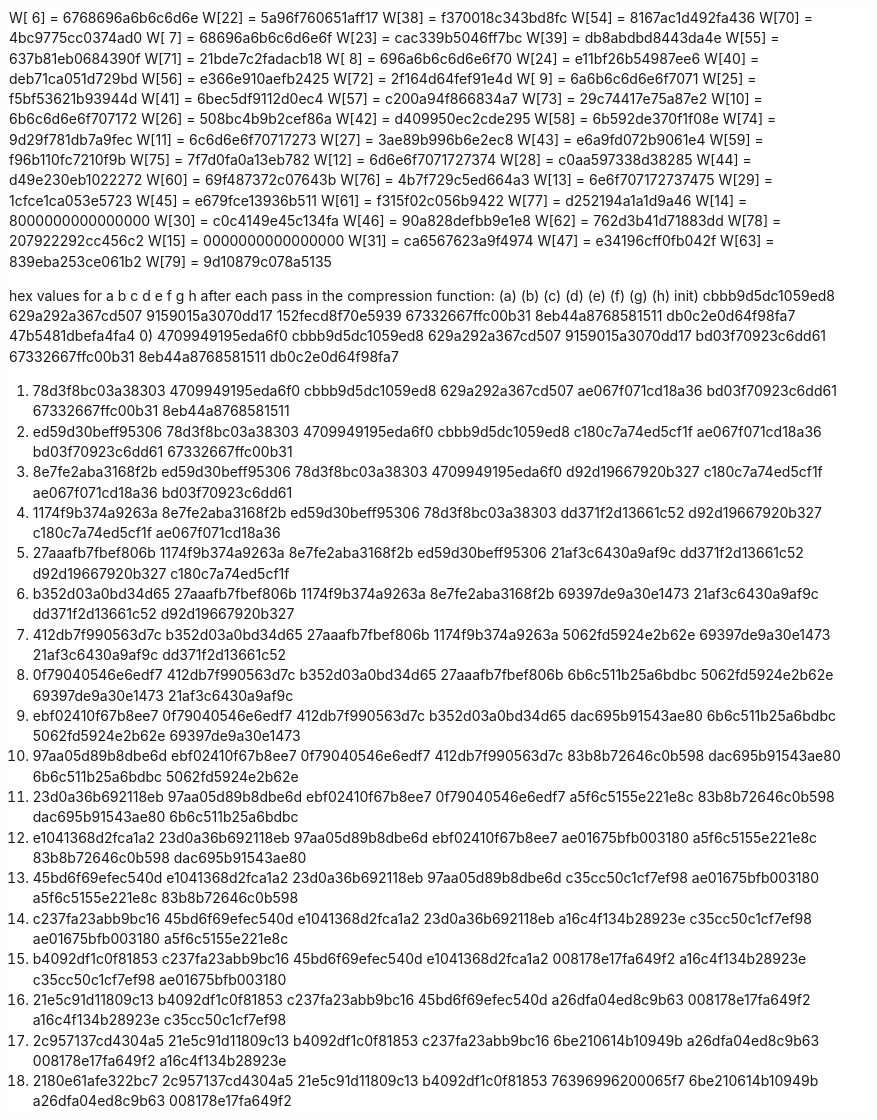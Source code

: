 W[ 6] = 6768696a6b6c6d6e   W[22] = 5a96f760651aff17   W[38] = f370018c343bd8fc   W[54] = 8167ac1d492fa436   W[70] = 4bc9775cc0374ad0
W[ 7] = 68696a6b6c6d6e6f   W[23] = cac339b5046ff7bc   W[39] = db8abdbd8443da4e   W[55] = 637b81eb0684390f   W[71] = 21bde7c2fadacb18
W[ 8] = 696a6b6c6d6e6f70   W[24] = e11bf26b54987ee6   W[40] = deb71ca051d729bd   W[56] = e366e910aefb2425   W[72] = 2f164d64fef91e4d
W[ 9] = 6a6b6c6d6e6f7071   W[25] = f5bf53621b93944d   W[41] = 6bec5df9112d0ec4   W[57] = c200a94f866834a7   W[73] = 29c74417e75a87e2
W[10] = 6b6c6d6e6f707172   W[26] = 508bc4b9b2cef86a   W[42] = d409950ec2cde295   W[58] = 6b592de370f1f08e   W[74] = 9d29f781db7a9fec
W[11] = 6c6d6e6f70717273   W[27] = 3ae89b996b6e2ec8   W[43] = e6a9fd072b9061e4   W[59] = f96b110fc7210f9b   W[75] = 7f7d0fa0a13eb782
W[12] = 6d6e6f7071727374   W[28] = c0aa597338d38285   W[44] = d49e230eb1022272   W[60] = 69f487372c07643b   W[76] = 4b7f729c5ed664a3
W[13] = 6e6f707172737475   W[29] = 1cfce1ca053e5723   W[45] = e679fce13936b511   W[61] = f315f02c056b9422   W[77] = d252194a1a1d9a46
W[14] = 8000000000000000   W[30] = c0c4149e45c134fa   W[46] = 90a828defbb9e1e8   W[62] = 762d3b41d71883dd   W[78] = 207922292cc456c2
W[15] = 0000000000000000   W[31] = ca6567623a9f4974   W[47] = e34196cff0fb042f   W[63] = 839eba253ce061b2   W[79] = 9d10879c078a5135

hex values for a b c d e f g h after each pass in the compression function:
            (a)                 (b)                 (c)                 (d)                 (e)                 (f)                 (g)                 (h)
init) cbbb9d5dc1059ed8    629a292a367cd507    9159015a3070dd17    152fecd8f70e5939    67332667ffc00b31    8eb44a8768581511    db0c2e0d64f98fa7    47b5481dbefa4fa4
   0) 4709949195eda6f0    cbbb9d5dc1059ed8    629a292a367cd507    9159015a3070dd17    bd03f70923c6dd61    67332667ffc00b31    8eb44a8768581511    db0c2e0d64f98fa7
   1) 78d3f8bc03a38303    4709949195eda6f0    cbbb9d5dc1059ed8    629a292a367cd507    ae067f071cd18a36    bd03f70923c6dd61    67332667ffc00b31    8eb44a8768581511
   2) ed59d30beff95306    78d3f8bc03a38303    4709949195eda6f0    cbbb9d5dc1059ed8    c180c7a74ed5cf1f    ae067f071cd18a36    bd03f70923c6dd61    67332667ffc00b31
   3) 8e7fe2aba3168f2b    ed59d30beff95306    78d3f8bc03a38303    4709949195eda6f0    d92d19667920b327    c180c7a74ed5cf1f    ae067f071cd18a36    bd03f70923c6dd61
   4) 1174f9b374a9263a    8e7fe2aba3168f2b    ed59d30beff95306    78d3f8bc03a38303    dd371f2d13661c52    d92d19667920b327    c180c7a74ed5cf1f    ae067f071cd18a36
   5) 27aaafb7fbef806b    1174f9b374a9263a    8e7fe2aba3168f2b    ed59d30beff95306    21af3c6430a9af9c    dd371f2d13661c52    d92d19667920b327    c180c7a74ed5cf1f
   6) b352d03a0bd34d65    27aaafb7fbef806b    1174f9b374a9263a    8e7fe2aba3168f2b    69397de9a30e1473    21af3c6430a9af9c    dd371f2d13661c52    d92d19667920b327
   7) 412db7f990563d7c    b352d03a0bd34d65    27aaafb7fbef806b    1174f9b374a9263a    5062fd5924e2b62e    69397de9a30e1473    21af3c6430a9af9c    dd371f2d13661c52
   8) 0f79040546e6edf7    412db7f990563d7c    b352d03a0bd34d65    27aaafb7fbef806b    6b6c511b25a6bdbc    5062fd5924e2b62e    69397de9a30e1473    21af3c6430a9af9c
   9) ebf02410f67b8ee7    0f79040546e6edf7    412db7f990563d7c    b352d03a0bd34d65    dac695b91543ae80    6b6c511b25a6bdbc    5062fd5924e2b62e    69397de9a30e1473
  10) 97aa05d89b8dbe6d    ebf02410f67b8ee7    0f79040546e6edf7    412db7f990563d7c    83b8b72646c0b598    dac695b91543ae80    6b6c511b25a6bdbc    5062fd5924e2b62e
  11) 23d0a36b692118eb    97aa05d89b8dbe6d    ebf02410f67b8ee7    0f79040546e6edf7    a5f6c5155e221e8c    83b8b72646c0b598    dac695b91543ae80    6b6c511b25a6bdbc
  12) e1041368d2fca1a2    23d0a36b692118eb    97aa05d89b8dbe6d    ebf02410f67b8ee7    ae01675bfb003180    a5f6c5155e221e8c    83b8b72646c0b598    dac695b91543ae80
  13) 45bd6f69efec540d    e1041368d2fca1a2    23d0a36b692118eb    97aa05d89b8dbe6d    c35cc50c1cf7ef98    ae01675bfb003180    a5f6c5155e221e8c    83b8b72646c0b598
  14) c237fa23abb9bc16    45bd6f69efec540d    e1041368d2fca1a2    23d0a36b692118eb    a16c4f134b28923e    c35cc50c1cf7ef98    ae01675bfb003180    a5f6c5155e221e8c
  15) b4092df1c0f81853    c237fa23abb9bc16    45bd6f69efec540d    e1041368d2fca1a2    008178e17fa649f2    a16c4f134b28923e    c35cc50c1cf7ef98    ae01675bfb003180
  16) 21e5c91d11809c13    b4092df1c0f81853    c237fa23abb9bc16    45bd6f69efec540d    a26dfa04ed8c9b63    008178e17fa649f2    a16c4f134b28923e    c35cc50c1cf7ef98
  17) 2c957137cd4304a5    21e5c91d11809c13    b4092df1c0f81853    c237fa23abb9bc16    6be210614b10949b    a26dfa04ed8c9b63    008178e17fa649f2    a16c4f134b28923e
  18) 2180e61afe322bc7    2c957137cd4304a5    21e5c91d11809c13    b4092df1c0f81853    76396996200065f7    6be210614b10949b    a26dfa04ed8c9b63    008178e17fa649f2